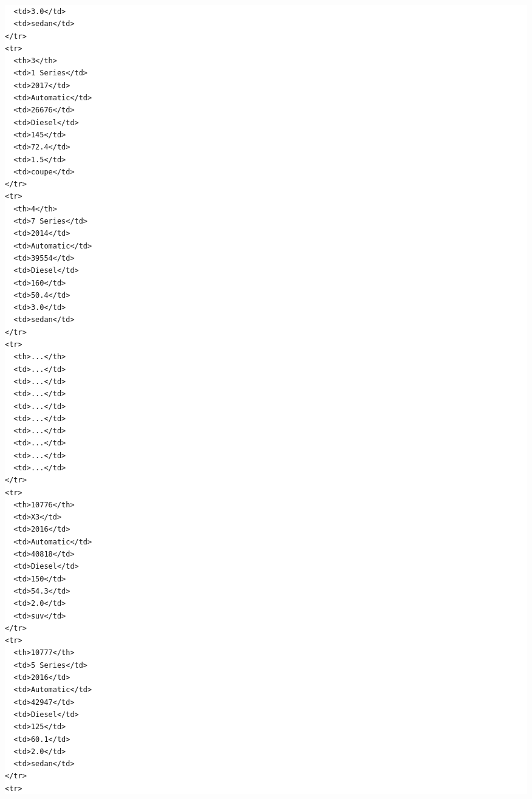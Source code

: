       <td>3.0</td>
      <td>sedan</td>
    </tr>
    <tr>
      <th>3</th>
      <td>1 Series</td>
      <td>2017</td>
      <td>Automatic</td>
      <td>26676</td>
      <td>Diesel</td>
      <td>145</td>
      <td>72.4</td>
      <td>1.5</td>
      <td>coupe</td>
    </tr>
    <tr>
      <th>4</th>
      <td>7 Series</td>
      <td>2014</td>
      <td>Automatic</td>
      <td>39554</td>
      <td>Diesel</td>
      <td>160</td>
      <td>50.4</td>
      <td>3.0</td>
      <td>sedan</td>
    </tr>
    <tr>
      <th>...</th>
      <td>...</td>
      <td>...</td>
      <td>...</td>
      <td>...</td>
      <td>...</td>
      <td>...</td>
      <td>...</td>
      <td>...</td>
      <td>...</td>
    </tr>
    <tr>
      <th>10776</th>
      <td>X3</td>
      <td>2016</td>
      <td>Automatic</td>
      <td>40818</td>
      <td>Diesel</td>
      <td>150</td>
      <td>54.3</td>
      <td>2.0</td>
      <td>suv</td>
    </tr>
    <tr>
      <th>10777</th>
      <td>5 Series</td>
      <td>2016</td>
      <td>Automatic</td>
      <td>42947</td>
      <td>Diesel</td>
      <td>125</td>
      <td>60.1</td>
      <td>2.0</td>
      <td>sedan</td>
    </tr>
    <tr>